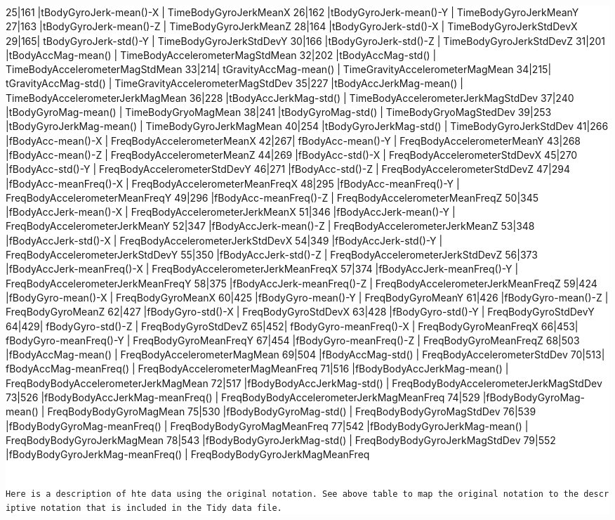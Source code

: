 25|161 |tBodyGyroJerk-mean()-X  | TimeBodyGyroJerkMeanX
26|162 |tBodyGyroJerk-mean()-Y	| TimeBodyGyroJerkMeanY
27|163 |tBodyGyroJerk-mean()-Z	| TimeBodyGyroJerkMeanZ
28|164 |tBodyGyroJerk-std()-X	| TimeBodyGyroJerkStdDevX
29|165| tBodyGyroJerk-std()-Y	| TimeBodyGyroJerkStdDevY
30|166 |tBodyGyroJerk-std()-Z |  TimeBodyGyroJerkStdDevZ
31|201 |tBodyAccMag-mean()  | TimeBodyAccelerometerMagStdMean
32|202 |tBodyAccMag-std()  | TimeBodyAccelerometerMagStdMean
33|214| tGravityAccMag-mean()  |   TimeGravityAccelerometerMagMean
34|215| tGravityAccMag-std()  | TimeGravityAccelerometerMagStdDev
35|227 |tBodyAccJerkMag-mean()  |  TimeBodyAccelerometerJerkMagMean
36|228 |tBodyAccJerkMag-std()  | TimeBodyAccelerometerJerkMagStdDev
37|240 |tBodyGyroMag-mean()   | TimeBodyGryoMagMean
38|241 |tBodyGyroMag-std()  | TimeBodyGryoMagStedDev
39|253 |tBodyGyroJerkMag-mean()  | TimeBodyGyroJerkMagMean
40|254 |tBodyGyroJerkMag-std()  | TimeBodyGyroJerkStdDev
41|266 |fBodyAcc-mean()-X  | FreqBodyAccelerometerMeanX
42|267| fBodyAcc-mean()-Y	| FreqBodyAccelerometerMeanY
43|268 |fBodyAcc-mean()-Z	| FreqBodyAccelerometerMeanZ
44|269 |fBodyAcc-std()-X	| FreqBodyAccelerometerStdDevX
45|270 |fBodyAcc-std()-Y	| FreqBodyAccelerometerStdDevY
46|271 |fBodyAcc-std()-Z  | FreqBodyAccelerometerStdDevZ
47|294 |fBodyAcc-meanFreq()-X  | FreqBodyAccelerometerMeanFreqX
48|295 |fBodyAcc-meanFreq()-Y	| FreqBodyAccelerometerMeanFreqY
49|296 |fBodyAcc-meanFreq()-Z  | FreqBodyAccelerometerMeanFreqZ
50|345 |fBodyAccJerk-mean()-X  | FreqBodyAccelerometerJerkMeanX
51|346 |fBodyAccJerk-mean()-Y	| FreqBodyAccelerometerJerkMeanY
52|347 |fBodyAccJerk-mean()-Z	| FreqBodyAccelerometerJerkMeanZ
53|348 |fBodyAccJerk-std()-X	| FreqBodyAccelerometerJerkStdDevX
54|349 |fBodyAccJerk-std()-Y	| FreqBodyAccelerometerJerkStdDevY
55|350 |fBodyAccJerk-std()-Z  | FreqBodyAccelerometerJerkStdDevZ
56|373 |fBodyAccJerk-meanFreq()-X  | FreqBodyAccelerometerJerkMeanFreqX
57|374 |fBodyAccJerk-meanFreq()-Y	| FreqBodyAccelerometerJerkMeanFreqY
58|375 |fBodyAccJerk-meanFreq()-Z  | FreqBodyAccelerometerJerkMeanFreqZ
59|424 |fBodyGyro-mean()-X  | FreqBodyGyroMeanX
60|425 |fBodyGyro-mean()-Y	| FreqBodyGyroMeanY
61|426 |fBodyGyro-mean()-Z	| FreqBodyGyroMeanZ
62|427 |fBodyGyro-std()-X	| FreqBodyGyroStdDevX
63|428 |fBodyGyro-std()-Y	| FreqBodyGyroStdDevY
64|429| fBodyGyro-std()-Z  | FreqBodyGyroStdDevZ
65|452| fBodyGyro-meanFreq()-X  | FreqBodyGyroMeanFreqX
66|453| fBodyGyro-meanFreq()-Y	| FreqBodyGyroMeanFreqY
67|454 |fBodyGyro-meanFreq()-Z  | FreqBodyGyroMeanFreqZ
68|503 |fBodyAccMag-mean()  | FreqBodyAccelerometerMagMean
69|504 |fBodyAccMag-std()  | FreqBodyAccelerometerStdDev
70|513| fBodyAccMag-meanFreq()  | FreqBodyAccelerometerMagMeanFreq
71|516 |fBodyBodyAccJerkMag-mean() |    FreqBodyBodyAccelerometerJerkMagMean
72|517 |fBodyBodyAccJerkMag-std()  | FreqBodyBodyAccelerometerJerkMagStdDev
73|526 |fBodyBodyAccJerkMag-meanFreq()  | FreqBodyBodyAccelerometerJerkMagMeanFreq
74|529 |fBodyBodyGyroMag-mean()  | FreqBodyBodyGyroMagMean
75|530 |fBodyBodyGyroMag-std()  | FreqBodyBodyGyroMagStdDev
76|539 |fBodyBodyGyroMag-meanFreq()  | FreqBodyBodyGyroMagMeanFreq
77|542 |fBodyBodyGyroJerkMag-mean()  | FreqBodyBodyGyroJerkMagMean
78|543 |fBodyBodyGyroJerkMag-std()  | FreqBodyBodyGyroJerkMagStdDev
79|552 |fBodyBodyGyroJerkMag-meanFreq()  | FreqBodyBodyGyroJerkMagMeanFreq
```

Here is a description of hte data using the original notation. See above table to map the original notation to the descriptive notation that is included in the Tidy data file.

```